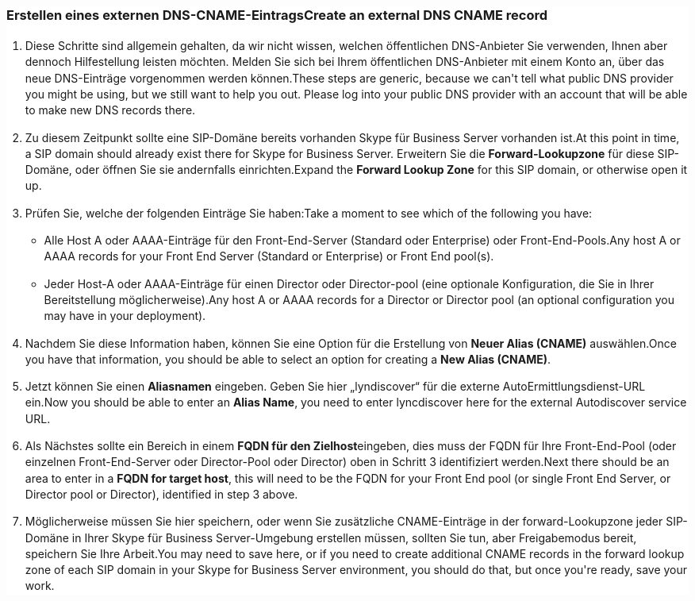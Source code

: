 ### <a name="create-an-external-dns-cname-record"></a><span data-ttu-id="690a3-147">Erstellen eines externen DNS-CNAME-Eintrags</span><span class="sxs-lookup"><span data-stu-id="690a3-147">Create an external DNS CNAME record</span></span>

1. <span data-ttu-id="690a3-148">Diese Schritte sind allgemein gehalten, da wir nicht wissen, welchen öffentlichen DNS-Anbieter Sie verwenden, Ihnen aber dennoch Hilfestellung leisten möchten. Melden Sie sich bei Ihrem öffentlichen DNS-Anbieter mit einem Konto an, über das neue DNS-Einträge vorgenommen werden können.</span><span class="sxs-lookup"><span data-stu-id="690a3-148">These steps are generic, because we can't tell what public DNS provider you might be using, but we still want to help you out. Please log into your public DNS provider with an account that will be able to make new DNS records there.</span></span>
    
2. <span data-ttu-id="690a3-149">Zu diesem Zeitpunkt sollte eine SIP-Domäne bereits vorhanden Skype für Business Server vorhanden ist.</span><span class="sxs-lookup"><span data-stu-id="690a3-149">At this point in time, a SIP domain should already exist there for Skype for Business Server.</span></span> <span data-ttu-id="690a3-150">Erweitern Sie die **Forward-Lookupzone** für diese SIP-Domäne, oder öffnen Sie sie andernfalls einrichten.</span><span class="sxs-lookup"><span data-stu-id="690a3-150">Expand the **Forward Lookup Zone** for this SIP domain, or otherwise open it up.</span></span>
    
3. <span data-ttu-id="690a3-151">Prüfen Sie, welche der folgenden Einträge Sie haben:</span><span class="sxs-lookup"><span data-stu-id="690a3-151">Take a moment to see which of the following you have:</span></span>
    
   - <span data-ttu-id="690a3-152">Alle Host A oder AAAA-Einträge für den Front-End-Server (Standard oder Enterprise) oder Front-End-Pools.</span><span class="sxs-lookup"><span data-stu-id="690a3-152">Any host A or AAAA records for your Front End Server (Standard or Enterprise) or Front End pool(s).</span></span>
    
   - <span data-ttu-id="690a3-153">Jeder Host-A oder AAAA-Einträge für einen Director oder Director-pool (eine optionale Konfiguration, die Sie in Ihrer Bereitstellung möglicherweise).</span><span class="sxs-lookup"><span data-stu-id="690a3-153">Any host A or AAAA records for a Director or Director pool (an optional configuration you may have in your deployment).</span></span>
    
4. <span data-ttu-id="690a3-154">Nachdem Sie diese Information haben, können Sie eine Option für die Erstellung von **Neuer Alias (CNAME)** auswählen.</span><span class="sxs-lookup"><span data-stu-id="690a3-154">Once you have that information, you should be able to select an option for creating a **New Alias (CNAME)**.</span></span>
    
5. <span data-ttu-id="690a3-155">Jetzt können Sie einen **Aliasnamen** eingeben. Geben Sie hier „lyndiscover“ für die externe AutoErmittlungsdienst-URL ein.</span><span class="sxs-lookup"><span data-stu-id="690a3-155">Now you should be able to enter an **Alias Name**, you need to enter lyncdiscover here for the external Autodiscover service URL.</span></span>
    
6. <span data-ttu-id="690a3-156">Als Nächstes sollte ein Bereich in einem **FQDN für den Zielhost**eingeben, dies muss der FQDN für Ihre Front-End-Pool (oder einzelnen Front-End-Server oder Director-Pool oder Director) oben in Schritt 3 identifiziert werden.</span><span class="sxs-lookup"><span data-stu-id="690a3-156">Next there should be an area to enter in a **FQDN for target host**, this will need to be the FQDN for your Front End pool (or single Front End Server, or Director pool or Director), identified in step 3 above.</span></span>
    
7. <span data-ttu-id="690a3-157">Möglicherweise müssen Sie hier speichern, oder wenn Sie zusätzliche CNAME-Einträge in der forward-Lookupzone jeder SIP-Domäne in Ihrer Skype für Business Server-Umgebung erstellen müssen, sollten Sie tun, aber Freigabemodus bereit, speichern Sie Ihre Arbeit.</span><span class="sxs-lookup"><span data-stu-id="690a3-157">You may need to save here, or if you need to create additional CNAME records in the forward lookup zone of each SIP domain in your Skype for Business Server environment, you should do that, but once you're ready, save your work.</span></span>
    